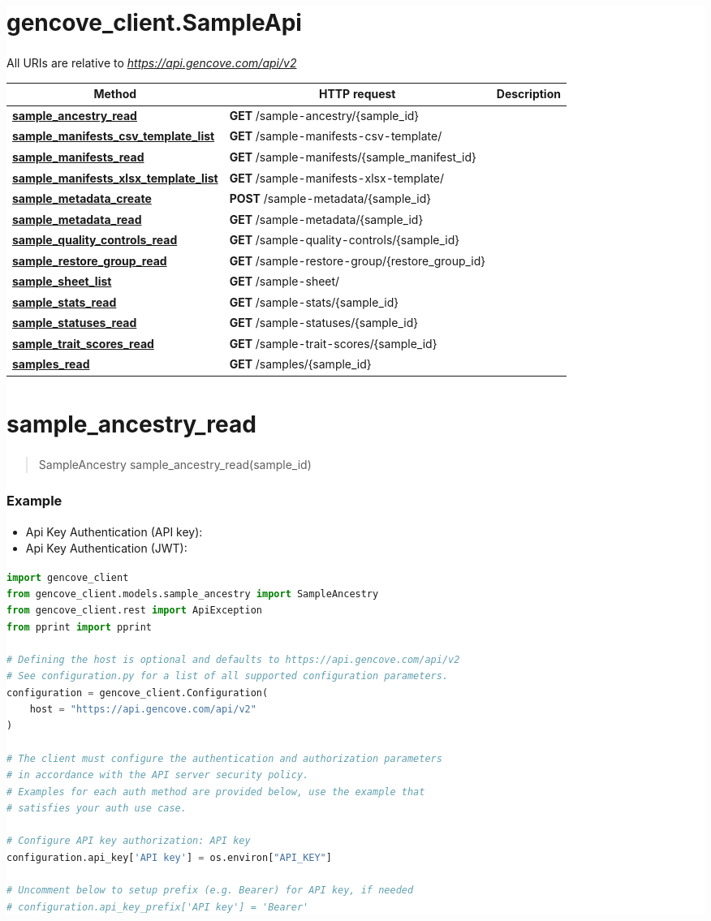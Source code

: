 # gencove_client.SampleApi

All URIs are relative to *https://api.gencove.com/api/v2*

Method | HTTP request | Description
------------- | ------------- | -------------
[**sample_ancestry_read**](SampleApi.md#sample_ancestry_read) | **GET** /sample-ancestry/{sample_id} |
[**sample_manifests_csv_template_list**](SampleApi.md#sample_manifests_csv_template_list) | **GET** /sample-manifests-csv-template/ |
[**sample_manifests_read**](SampleApi.md#sample_manifests_read) | **GET** /sample-manifests/{sample_manifest_id} |
[**sample_manifests_xlsx_template_list**](SampleApi.md#sample_manifests_xlsx_template_list) | **GET** /sample-manifests-xlsx-template/ |
[**sample_metadata_create**](SampleApi.md#sample_metadata_create) | **POST** /sample-metadata/{sample_id} |
[**sample_metadata_read**](SampleApi.md#sample_metadata_read) | **GET** /sample-metadata/{sample_id} |
[**sample_quality_controls_read**](SampleApi.md#sample_quality_controls_read) | **GET** /sample-quality-controls/{sample_id} |
[**sample_restore_group_read**](SampleApi.md#sample_restore_group_read) | **GET** /sample-restore-group/{restore_group_id} |
[**sample_sheet_list**](SampleApi.md#sample_sheet_list) | **GET** /sample-sheet/ |
[**sample_stats_read**](SampleApi.md#sample_stats_read) | **GET** /sample-stats/{sample_id} |
[**sample_statuses_read**](SampleApi.md#sample_statuses_read) | **GET** /sample-statuses/{sample_id} |
[**sample_trait_scores_read**](SampleApi.md#sample_trait_scores_read) | **GET** /sample-trait-scores/{sample_id} |
[**samples_read**](SampleApi.md#samples_read) | **GET** /samples/{sample_id} |


# **sample_ancestry_read**
> SampleAncestry sample_ancestry_read(sample_id)



### Example

* Api Key Authentication (API key):
* Api Key Authentication (JWT):

```python
import gencove_client
from gencove_client.models.sample_ancestry import SampleAncestry
from gencove_client.rest import ApiException
from pprint import pprint

# Defining the host is optional and defaults to https://api.gencove.com/api/v2
# See configuration.py for a list of all supported configuration parameters.
configuration = gencove_client.Configuration(
    host = "https://api.gencove.com/api/v2"
)

# The client must configure the authentication and authorization parameters
# in accordance with the API server security policy.
# Examples for each auth method are provided below, use the example that
# satisfies your auth use case.

# Configure API key authorization: API key
configuration.api_key['API key'] = os.environ["API_KEY"]

# Uncomment below to setup prefix (e.g. Bearer) for API key, if needed
# configuration.api_key_prefix['API key'] = 'Bearer'

```
